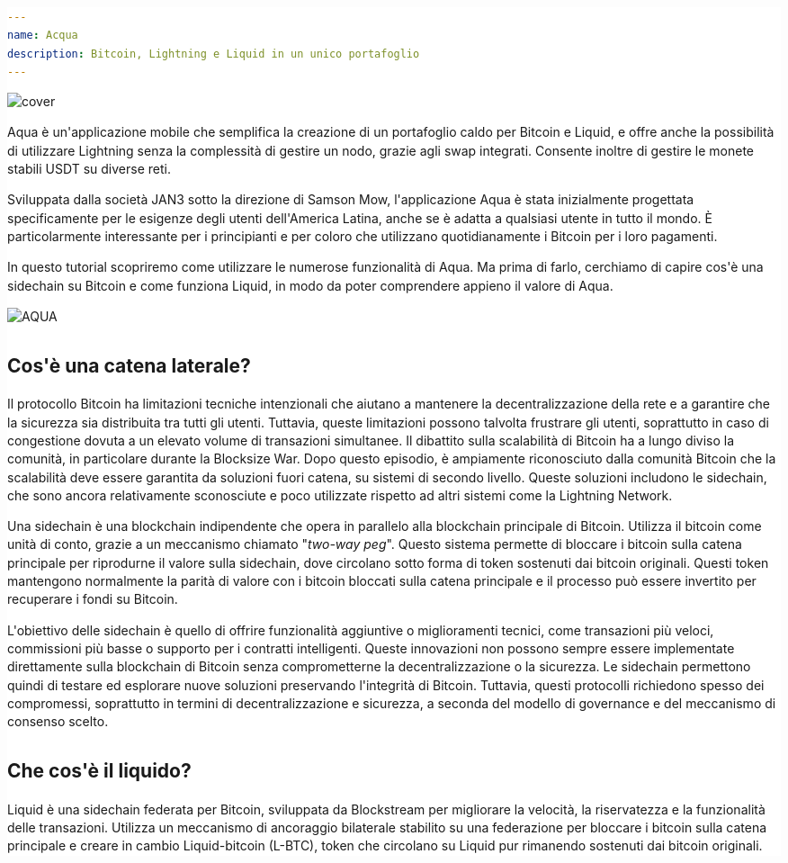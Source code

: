 ```yaml
---
name: Acqua
description: Bitcoin, Lightning e Liquid in un unico portafoglio
---
```

![cover](assets/cover.webp)

Aqua è un'applicazione mobile che semplifica la creazione di un portafoglio caldo per Bitcoin e Liquid, e offre anche la possibilità di utilizzare Lightning senza la complessità di gestire un nodo, grazie agli swap integrati. Consente inoltre di gestire le monete stabili USDT su diverse reti.

Sviluppata dalla società JAN3 sotto la direzione di Samson Mow, l'applicazione Aqua è stata inizialmente progettata specificamente per le esigenze degli utenti dell'America Latina, anche se è adatta a qualsiasi utente in tutto il mondo. È particolarmente interessante per i principianti e per coloro che utilizzano quotidianamente i Bitcoin per i loro pagamenti.

In questo tutorial scopriremo come utilizzare le numerose funzionalità di Aqua. Ma prima di farlo, cerchiamo di capire cos'è una sidechain su Bitcoin e come funziona Liquid, in modo da poter comprendere appieno il valore di Aqua.

![AQUA](assets/fr/01.webp)

## Cos'è una catena laterale?

Il protocollo Bitcoin ha limitazioni tecniche intenzionali che aiutano a mantenere la decentralizzazione della rete e a garantire che la sicurezza sia distribuita tra tutti gli utenti. Tuttavia, queste limitazioni possono talvolta frustrare gli utenti, soprattutto in caso di congestione dovuta a un elevato volume di transazioni simultanee. Il dibattito sulla scalabilità di Bitcoin ha a lungo diviso la comunità, in particolare durante la Blocksize War. Dopo questo episodio, è ampiamente riconosciuto dalla comunità Bitcoin che la scalabilità deve essere garantita da soluzioni fuori catena, su sistemi di secondo livello. Queste soluzioni includono le sidechain, che sono ancora relativamente sconosciute e poco utilizzate rispetto ad altri sistemi come la Lightning Network.

Una sidechain è una blockchain indipendente che opera in parallelo alla blockchain principale di Bitcoin. Utilizza il bitcoin come unità di conto, grazie a un meccanismo chiamato "*two-way peg*". Questo sistema permette di bloccare i bitcoin sulla catena principale per riprodurne il valore sulla sidechain, dove circolano sotto forma di token sostenuti dai bitcoin originali. Questi token mantengono normalmente la parità di valore con i bitcoin bloccati sulla catena principale e il processo può essere invertito per recuperare i fondi su Bitcoin.

L'obiettivo delle sidechain è quello di offrire funzionalità aggiuntive o miglioramenti tecnici, come transazioni più veloci, commissioni più basse o supporto per i contratti intelligenti. Queste innovazioni non possono sempre essere implementate direttamente sulla blockchain di Bitcoin senza comprometterne la decentralizzazione o la sicurezza. Le sidechain permettono quindi di testare ed esplorare nuove soluzioni preservando l'integrità di Bitcoin. Tuttavia, questi protocolli richiedono spesso dei compromessi, soprattutto in termini di decentralizzazione e sicurezza, a seconda del modello di governance e del meccanismo di consenso scelto.

## Che cos'è il liquido?

Liquid è una sidechain federata per Bitcoin, sviluppata da Blockstream per migliorare la velocità, la riservatezza e la funzionalità delle transazioni. Utilizza un meccanismo di ancoraggio bilaterale stabilito su una federazione per bloccare i bitcoin sulla catena principale e creare in cambio Liquid-bitcoin (L-BTC), token che circolano su Liquid pur rimanendo sostenuti dai bitcoin originali.
